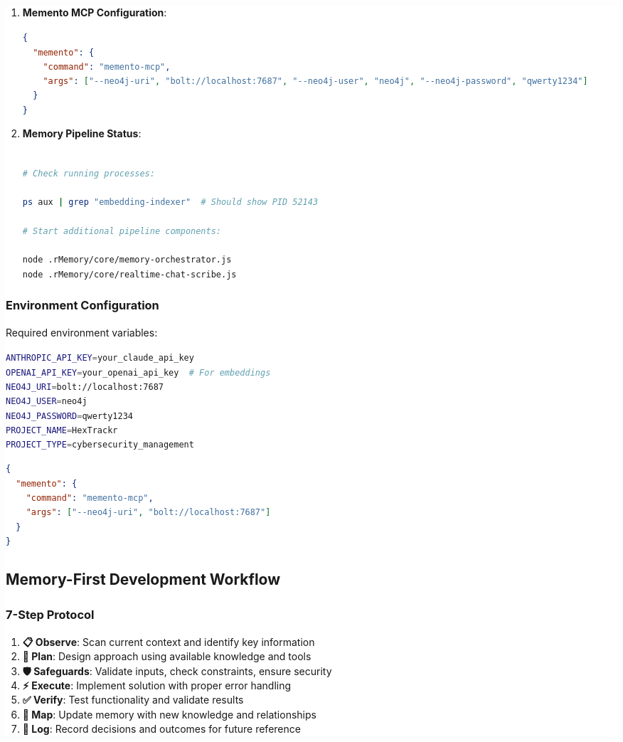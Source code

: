1. **Memento MCP Configuration**:

   ```json
   {
     "memento": {
       "command": "memento-mcp", 
       "args": ["--neo4j-uri", "bolt://localhost:7687", "--neo4j-user", "neo4j", "--neo4j-password", "qwerty1234"]
     }
   }
   ```

1. **Memory Pipeline Status**:

   ```bash

   # Check running processes:

   ps aux | grep "embedding-indexer"  # Should show PID 52143
   
   # Start additional pipeline components:

   node .rMemory/core/memory-orchestrator.js
   node .rMemory/core/realtime-chat-scribe.js
   ```

### Environment Configuration

Required environment variables:

```bash
ANTHROPIC_API_KEY=your_claude_api_key
OPENAI_API_KEY=your_openai_api_key  # For embeddings
NEO4J_URI=bolt://localhost:7687
NEO4J_USER=neo4j
NEO4J_PASSWORD=qwerty1234
PROJECT_NAME=HexTrackr
PROJECT_TYPE=cybersecurity_management
```

   ```json
   {
     "memento": {
       "command": "memento-mcp",
       "args": ["--neo4j-uri", "bolt://localhost:7687"]
     }
   }
   ```

## Memory-First Development Workflow

### 7-Step Protocol

1. **📋 Observe**: Scan current context and identify key information
2. **🎯 Plan**: Design approach using available knowledge and tools
3. **🛡️ Safeguards**: Validate inputs, check constraints, ensure security
4. **⚡ Execute**: Implement solution with proper error handling
5. **✅ Verify**: Test functionality and validate results
6. **🧠 Map**: Update memory with new knowledge and relationships
7. **📝 Log**: Record decisions and outcomes for future reference
